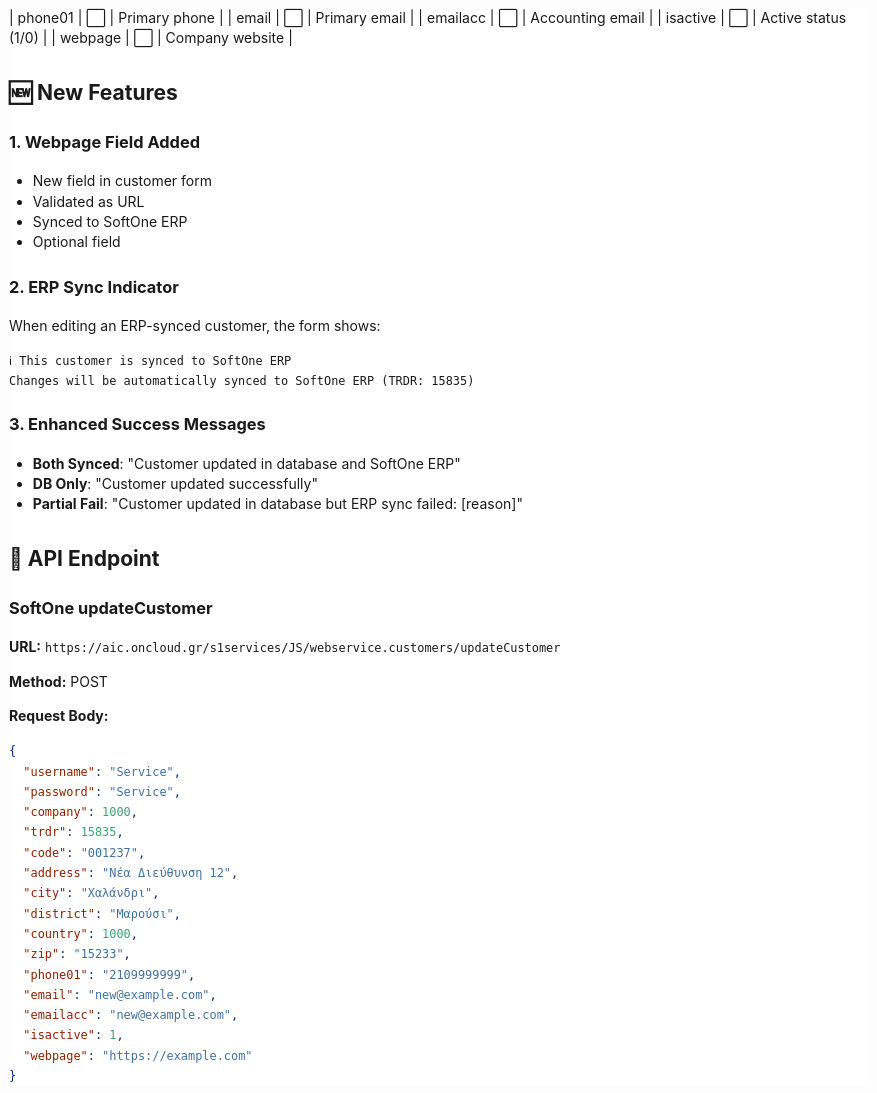 | phone01 | ⬜ | Primary phone |
| email | ⬜ | Primary email |
| emailacc | ⬜ | Accounting email |
| isactive | ⬜ | Active status (1/0) |
| webpage | ⬜ | Company website |

## 🆕 New Features

### 1. **Webpage Field Added**
- New field in customer form
- Validated as URL
- Synced to SoftOne ERP
- Optional field

### 2. **ERP Sync Indicator**
When editing an ERP-synced customer, the form shows:

```
ℹ️ This customer is synced to SoftOne ERP
Changes will be automatically synced to SoftOne ERP (TRDR: 15835)
```

### 3. **Enhanced Success Messages**
- **Both Synced**: "Customer updated in database and SoftOne ERP"
- **DB Only**: "Customer updated successfully"
- **Partial Fail**: "Customer updated in database but ERP sync failed: [reason]"

## 🔌 API Endpoint

### SoftOne updateCustomer

**URL:** `https://aic.oncloud.gr/s1services/JS/webservice.customers/updateCustomer`

**Method:** POST

**Request Body:**
```json
{
  "username": "Service",
  "password": "Service",
  "company": 1000,
  "trdr": 15835,
  "code": "001237",
  "address": "Νέα Διεύθυνση 12",
  "city": "Χαλάνδρι",
  "district": "Μαρούσι",
  "country": 1000,
  "zip": "15233",
  "phone01": "2109999999",
  "email": "new@example.com",
  "emailacc": "new@example.com",
  "isactive": 1,
  "webpage": "https://example.com"
}
```

